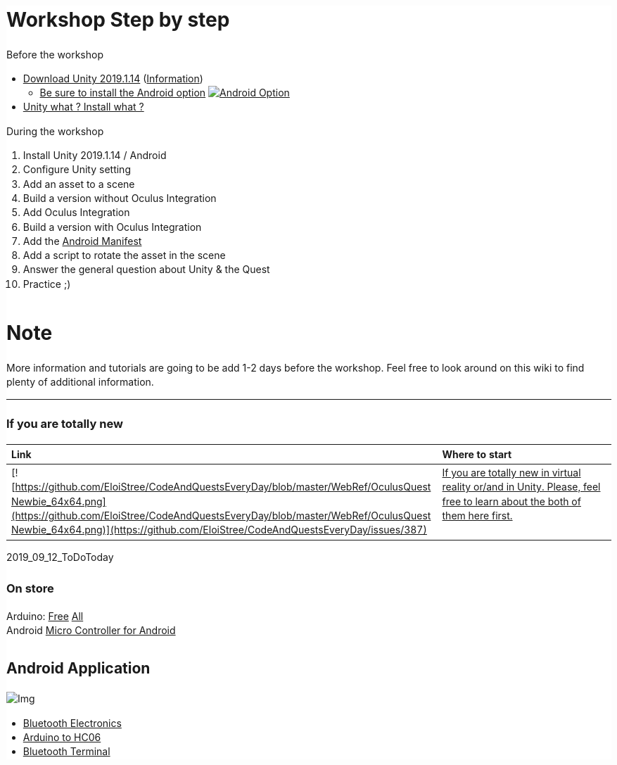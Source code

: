 
# Workshop Step by step
Before the workshop  
- [Download Unity 2019.1.14](https://unity3d.com/fr/get-unity/download) ([Information](https://unity3d.com/fr/unity/whats-new/2019.1.14))
  - [Be sure to install the Android option](https://youtu.be/t8T75Aebl0U)
[![Android Option](https://user-images.githubusercontent.com/20149493/64278349-ce78d400-cf4c-11e9-998d-8856fd6acb90.png)](https://youtu.be/t8T75Aebl0U)
- [Unity what ? Install what ?](https://github.com/EloiStree/CodeAndQuestsEveryDay/issues/93)

During the workshop  

1. Install Unity 2019.1.14 / Android
2. Configure Unity setting
3. Add an asset to a scene
4. Build a version without Oculus Integration
5. Add Oculus Integration
6. Build a version with Oculus Integration
7. Add the [Android Manifest](https://github.com/EloiStree/CodeAndQuestsEveryDay/issues/376)
8. Add a script to rotate the asset in the scene
9. Answer the general question about Unity & the Quest
10. Practice ;)


# Note
More information and tutorials are going to be add 1-2 days before the workshop.
Feel free to look around on this wiki to find plenty of additional information.

---------------
### If you are totally new

Link | Where to start
:- | :-
[![https://github.com/EloiStree/CodeAndQuestsEveryDay/blob/master/WebRef/OculusQuestNewbie_64x64.png](https://github.com/EloiStree/CodeAndQuestsEveryDay/blob/master/WebRef/OculusQuestNewbie_64x64.png)](https://github.com/EloiStree/CodeAndQuestsEveryDay/issues/387) |  [If you are totally new in virtual reality or/and in Unity. Please, feel free to learn about the both of them here first.](https://github.com/EloiStree/CodeAndQuestsEveryDay/issues/387)  




2019_09_12_ToDoToday

### On store
Arduino: [Free](https://assetstore.unity.com/packages/tools/input-management/simpleserialport-53594?price=0-0&q=arduino&orderBy=0) [All](https://assetstore.unity.com/packages/tools/input-management/simpleserialport-53594?q=arduino&orderBy=0)  
Android [Micro Controller for Android](https://assetstore.unity.com/packages/tools/input-management/android-microcontrollers-bluetooth-16467)  

## Android Application
![Img](https://lh3.googleusercontent.com/Mhq_C_8zPLGMQShGLKHNSYIvhqDKRqoJIhhmt1rYqQB3as06f7juVqgF9C68aTwZGRg=w720-h310-rw)
- [Bluetooth Electronics](https://play.google.com/store/apps/details?id=com.keuwl.arduinobluetooth&gl=BE)
- [Arduino to HC06](https://play.google.com/store/apps/details?id=com.giumig.apps.bluetoothserialmonitor&gl=BE) 
- [Bluetooth Terminal](https://play.google.com/store/apps/collection/cluster?clp=ggEUChJibHVldG9vdGggdGVybWluYWw%3D:S:ANO1ljKWTu8&gsr=CheCARQKEmJsdWV0b290aCB0ZXJtaW5hbA%3D%3D:S:ANO1ljIOsmE&gl=BE)
